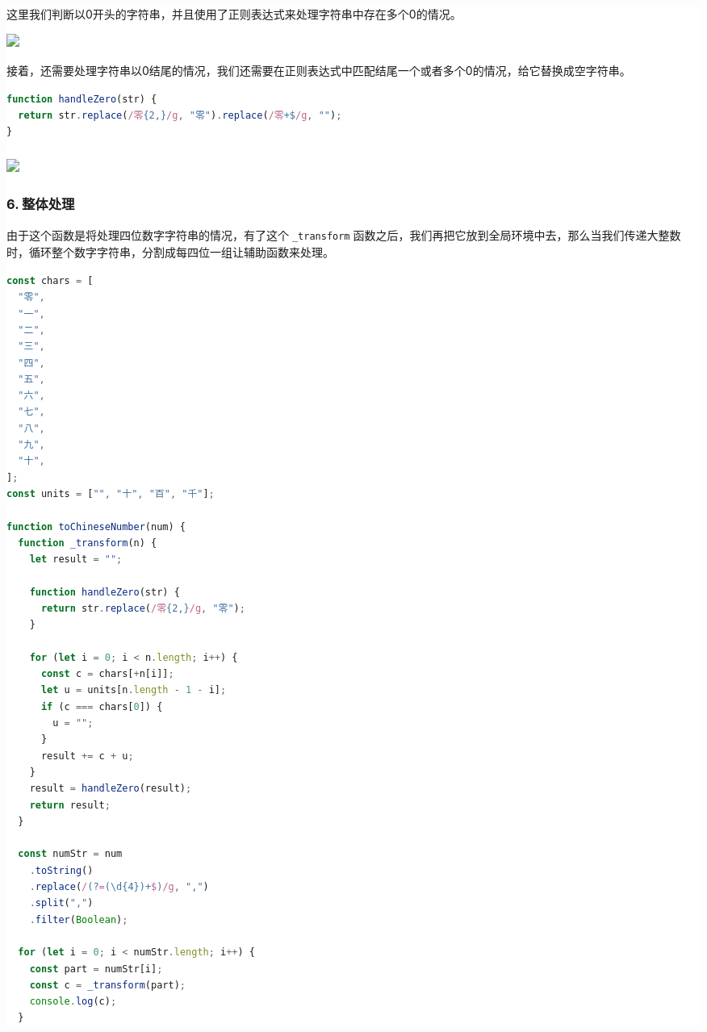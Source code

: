 这里我们判断以0开头的字符串，并且使用了正则表达式来处理字符串中存在多个0的情况。

![](https://s2.loli.net/2024/08/29/QIbC7OVm2gqtGav.png)

接着，还需要处理字符串以0结尾的情况，我们还需要在正则表达式中匹配结尾一个或者多个0的情况，给它替换成空字符串。

```ts
function handleZero(str) {
  return str.replace(/零{2,}/g, "零").replace(/零+$/g, "");
}
```

### ![](https://s2.loli.net/2024/08/29/jIZTXp19NE2bguF.png)

### 6. 整体处理

由于这个函数是将处理四位数字字符串的情况，有了这个 `_transform` 函数之后，我们再把它放到全局环境中去，那么当我们传递大整数时，循环整个数字字符串，分割成每四位一组让辅助函数来处理。

```ts
const chars = [
  "零",
  "一",
  "二",
  "三",
  "四",
  "五",
  "六",
  "七",
  "八",
  "九",
  "十",
];
const units = ["", "十", "百", "千"];

function toChineseNumber(num) {
  function _transform(n) {
    let result = "";

    function handleZero(str) {
      return str.replace(/零{2,}/g, "零");
    }

    for (let i = 0; i < n.length; i++) {
      const c = chars[+n[i]];
      let u = units[n.length - 1 - i];
      if (c === chars[0]) {
        u = "";
      }
      result += c + u;
    }
    result = handleZero(result);
    return result;
  }

  const numStr = num
    .toString()
    .replace(/(?=(\d{4})+$)/g, ",")
    .split(",")
    .filter(Boolean);

  for (let i = 0; i < numStr.length; i++) {
    const part = numStr[i];
    const c = _transform(part);
    console.log(c);
  }
```